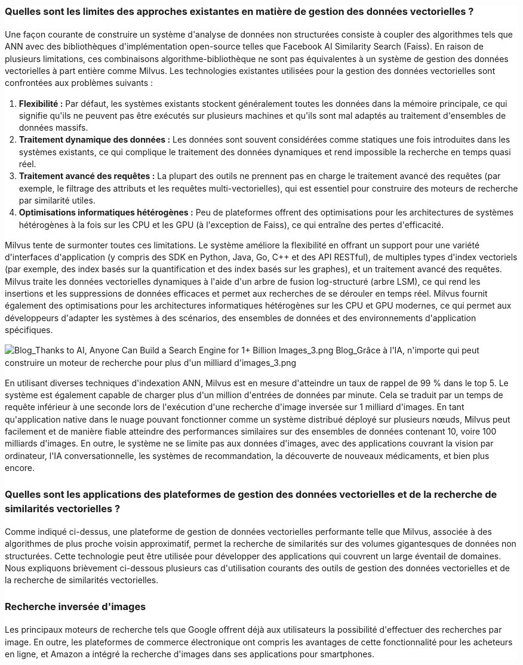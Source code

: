 <h3 id="What-are-limitations-of-existing-approaches-to-vector-data-management" class="common-anchor-header">Quelles sont les limites des approches existantes en matière de gestion des données vectorielles ?</h3><p>Une façon courante de construire un système d'analyse de données non structurées consiste à coupler des algorithmes tels que ANN avec des bibliothèques d'implémentation open-source telles que Facebook AI Similarity Search (Faiss). En raison de plusieurs limitations, ces combinaisons algorithme-bibliothèque ne sont pas équivalentes à un système de gestion des données vectorielles à part entière comme Milvus. Les technologies existantes utilisées pour la gestion des données vectorielles sont confrontées aux problèmes suivants :</p>
<ol>
<li><strong>Flexibilité :</strong> Par défaut, les systèmes existants stockent généralement toutes les données dans la mémoire principale, ce qui signifie qu'ils ne peuvent pas être exécutés sur plusieurs machines et qu'ils sont mal adaptés au traitement d'ensembles de données massifs.</li>
<li><strong>Traitement dynamique des données :</strong> Les données sont souvent considérées comme statiques une fois introduites dans les systèmes existants, ce qui complique le traitement des données dynamiques et rend impossible la recherche en temps quasi réel.</li>
<li><strong>Traitement avancé des requêtes :</strong> La plupart des outils ne prennent pas en charge le traitement avancé des requêtes (par exemple, le filtrage des attributs et les requêtes multi-vectorielles), qui est essentiel pour construire des moteurs de recherche par similarité utiles.</li>
<li><strong>Optimisations informatiques hétérogènes :</strong> Peu de plateformes offrent des optimisations pour les architectures de systèmes hétérogènes à la fois sur les CPU et les GPU (à l'exception de Faiss), ce qui entraîne des pertes d'efficacité.</li>
</ol>
<p>Milvus tente de surmonter toutes ces limitations. Le système améliore la flexibilité en offrant un support pour une variété d'interfaces d'application (y compris des SDK en Python, Java, Go, C++ et des API RESTful), de multiples types d'index vectoriels (par exemple, des index basés sur la quantification et des index basés sur les graphes), et un traitement avancé des requêtes. Milvus traite les données vectorielles dynamiques à l'aide d'un arbre de fusion log-structuré (arbre LSM), ce qui rend les insertions et les suppressions de données efficaces et permet aux recherches de se dérouler en temps réel. Milvus fournit également des optimisations pour les architectures informatiques hétérogènes sur les CPU et GPU modernes, ce qui permet aux développeurs d'adapter les systèmes à des scénarios, des ensembles de données et des environnements d'application spécifiques.</p>
<p>
  
   <span class="img-wrapper"> <img translate="no" src="https://assets.zilliz.com/Blog_Thanks_to_AI_Anyone_Can_Build_a_Search_Engine_for_1_Billion_Images_3_380e31d32c.png" alt="Blog_Thanks to AI, Anyone Can Build a Search Engine for 1+ Billion Images_3.png" class="doc-image" id="blog_thanks-to-ai,-anyone-can-build-a-search-engine-for-1+-billion-images_3.png" />
   </span> <span class="img-wrapper"> <span>Blog_Grâce à l'IA, n'importe qui peut construire un moteur de recherche pour plus d'un milliard d'images_3.png</span> </span></p>
<p>En utilisant diverses techniques d'indexation ANN, Milvus est en mesure d'atteindre un taux de rappel de 99 % dans le top 5. Le système est également capable de charger plus d'un million d'entrées de données par minute. Cela se traduit par un temps de requête inférieur à une seconde lors de l'exécution d'une recherche d'image inversée sur 1 milliard d'images. En tant qu'application native dans le nuage pouvant fonctionner comme un système distribué déployé sur plusieurs nœuds, Milvus peut facilement et de manière fiable atteindre des performances similaires sur des ensembles de données contenant 10, voire 100 milliards d'images. En outre, le système ne se limite pas aux données d'images, avec des applications couvrant la vision par ordinateur, l'IA conversationnelle, les systèmes de recommandation, la découverte de nouveaux médicaments, et bien plus encore.</p>
<h3 id="What-are-applications-for-vector-data-management-platforms-and-vector-similarity-search" class="common-anchor-header">Quelles sont les applications des plateformes de gestion des données vectorielles et de la recherche de similarités vectorielles ?</h3><p>Comme indiqué ci-dessus, une plateforme de gestion de données vectorielles performante telle que Milvus, associée à des algorithmes de plus proche voisin approximatif, permet la recherche de similarités sur des volumes gigantesques de données non structurées. Cette technologie peut être utilisée pour développer des applications qui couvrent un large éventail de domaines. Nous expliquons brièvement ci-dessous plusieurs cas d'utilisation courants des outils de gestion des données vectorielles et de la recherche de similarités vectorielles.</p>
<h3 id="Reverse-image-search" class="common-anchor-header">Recherche inversée d'images</h3><p>Les principaux moteurs de recherche tels que Google offrent déjà aux utilisateurs la possibilité d'effectuer des recherches par image. En outre, les plateformes de commerce électronique ont compris les avantages de cette fonctionnalité pour les acheteurs en ligne, et Amazon a intégré la recherche d'images dans ses applications pour smartphones.</p>
<p>
  